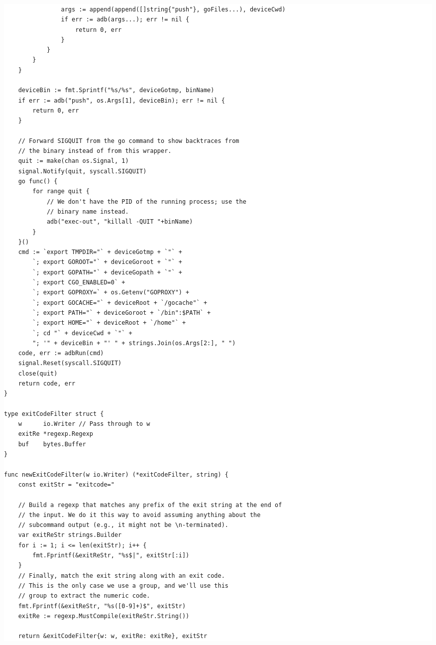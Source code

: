 ```
				args := append(append([]string{"push"}, goFiles...), deviceCwd)
				if err := adb(args...); err != nil {
					return 0, err
				}
			}
		}
	}

	deviceBin := fmt.Sprintf("%s/%s", deviceGotmp, binName)
	if err := adb("push", os.Args[1], deviceBin); err != nil {
		return 0, err
	}

	// Forward SIGQUIT from the go command to show backtraces from
	// the binary instead of from this wrapper.
	quit := make(chan os.Signal, 1)
	signal.Notify(quit, syscall.SIGQUIT)
	go func() {
		for range quit {
			// We don't have the PID of the running process; use the
			// binary name instead.
			adb("exec-out", "killall -QUIT "+binName)
		}
	}()
	cmd := `export TMPDIR="` + deviceGotmp + `"` +
		`; export GOROOT="` + deviceGoroot + `"` +
		`; export GOPATH="` + deviceGopath + `"` +
		`; export CGO_ENABLED=0` +
		`; export GOPROXY=` + os.Getenv("GOPROXY") +
		`; export GOCACHE="` + deviceRoot + `/gocache"` +
		`; export PATH="` + deviceGoroot + `/bin":$PATH` +
		`; export HOME="` + deviceRoot + `/home"` +
		`; cd "` + deviceCwd + `"` +
		"; '" + deviceBin + "' " + strings.Join(os.Args[2:], " ")
	code, err := adbRun(cmd)
	signal.Reset(syscall.SIGQUIT)
	close(quit)
	return code, err
}

type exitCodeFilter struct {
	w      io.Writer // Pass through to w
	exitRe *regexp.Regexp
	buf    bytes.Buffer
}

func newExitCodeFilter(w io.Writer) (*exitCodeFilter, string) {
	const exitStr = "exitcode="

	// Build a regexp that matches any prefix of the exit string at the end of
	// the input. We do it this way to avoid assuming anything about the
	// subcommand output (e.g., it might not be \n-terminated).
	var exitReStr strings.Builder
	for i := 1; i <= len(exitStr); i++ {
		fmt.Fprintf(&exitReStr, "%s$|", exitStr[:i])
	}
	// Finally, match the exit string along with an exit code.
	// This is the only case we use a group, and we'll use this
	// group to extract the numeric code.
	fmt.Fprintf(&exitReStr, "%s([0-9]+)$", exitStr)
	exitRe := regexp.MustCompile(exitReStr.String())

	return &exitCodeFilter{w: w, exitRe: exitRe}, exitStr
```